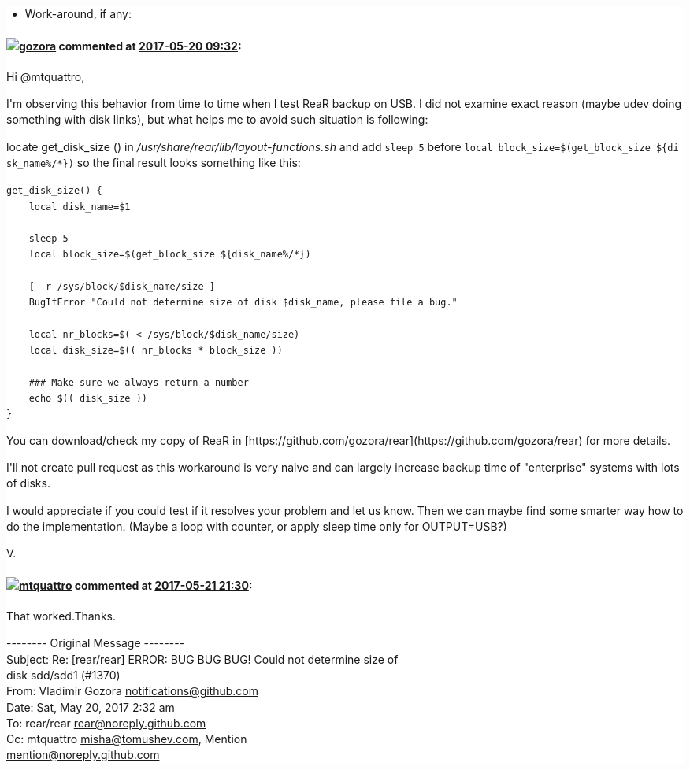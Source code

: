 -   Work-around, if any:

#### <img src="https://avatars.githubusercontent.com/u/12116358?u=1c5ba9dcee5ca3082f03029a7fbe647efd30eb49&v=4" width="50">[gozora](https://github.com/gozora) commented at [2017-05-20 09:32](https://github.com/rear/rear/issues/1370#issuecomment-302862309):

Hi @mtquattro,

I'm observing this behavior from time to time when I test ReaR backup on
USB. I did not examine exact reason (maybe udev doing something with
disk links), but what helps me to avoid such situation is following:

locate get\_disk\_size () in */usr/share/rear/lib/layout-functions.sh*
and add `sleep 5` before
`local block_size=$(get_block_size ${disk_name%/*})` so the final result
looks something like this:

    get_disk_size() {
        local disk_name=$1

        sleep 5
        local block_size=$(get_block_size ${disk_name%/*})

        [ -r /sys/block/$disk_name/size ]
        BugIfError "Could not determine size of disk $disk_name, please file a bug."

        local nr_blocks=$( < /sys/block/$disk_name/size)
        local disk_size=$(( nr_blocks * block_size ))

        ### Make sure we always return a number
        echo $(( disk_size ))
    }

You can download/check my copy of ReaR in
[https://github.com/gozora/rear](https://github.com/gozora/rear) for
more details.

I'll not create pull request as this workaround is very naive and can
largely increase backup time of "enterprise" systems with lots of disks.

I would appreciate if you could test if it resolves your problem and let
us know. Then we can maybe find some smarter way how to do the
implementation. (Maybe a loop with counter, or apply sleep time only for
OUTPUT=USB?)

V.

#### <img src="https://avatars.githubusercontent.com/u/28818386?v=4" width="50">[mtquattro](https://github.com/mtquattro) commented at [2017-05-21 21:30](https://github.com/rear/rear/issues/1370#issuecomment-302964654):

That worked.Thanks.

-------- Original Message --------  
Subject: Re: \[rear/rear\] ERROR: BUG BUG BUG! Could not determine size
of  
disk sdd/sdd1 (\#1370)  
From: Vladimir Gozora <notifications@github.com>  
Date: Sat, May 20, 2017 2:32 am  
To: rear/rear <rear@noreply.github.com>  
Cc: mtquattro <misha@tomushev.com>, Mention  
<mention@noreply.github.com>

